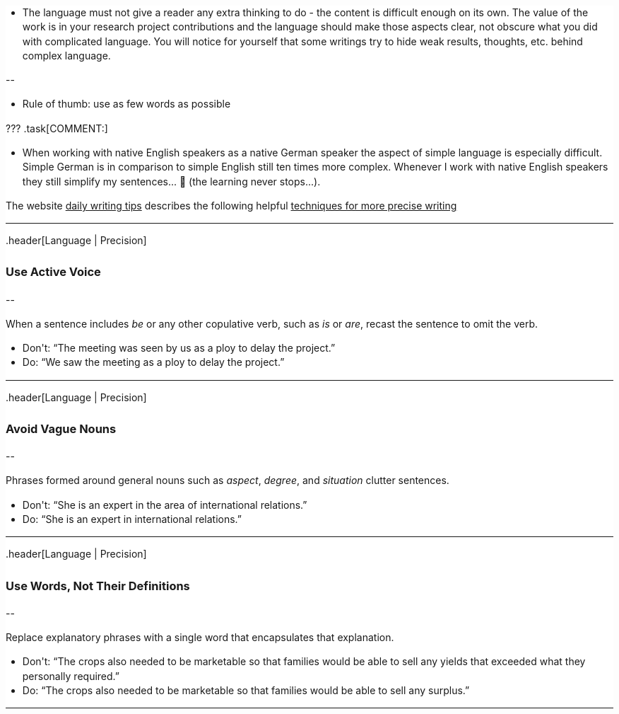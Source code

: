 *  The language must not give a reader any extra thinking to do - the content is difficult enough on its own. The value of the work is in your research project contributions and the language should make those aspects clear, not obscure what you did with complicated language. You will notice for yourself that some writings try to hide weak results, thoughts, etc. behind complex language.

--
* Rule of thumb: use as few words as possible


???
.task[COMMENT:]  

* When working with native English speakers as a native German speaker the aspect of simple language is especially difficult. Simple German is in comparison to simple English still ten times more complex. Whenever I work with native English speakers they still simplify my sentences... 🤬 (the learning never stops...).

The website [daily writing tips](https://www.dailywritingtips.com/) describes the following helpful [techniques for more precise writing](https://www.dailywritingtips.com/10-techniques-for-more-precise-writing/)


---
.header[Language | Precision]

### Use Active Voice  

--

When a sentence includes *be* or any other copulative verb, such as *is* or *are*, recast the sentence to omit the verb.

* Don't: “The meeting was seen by us as a ploy to delay the project.”  
* Do: “We saw the meeting as a ploy to delay the project.”

---
.header[Language | Precision]

### Avoid Vague Nouns  

--

Phrases formed around general nouns such as *aspect*, *degree*, and *situation* clutter sentences.  

* Don't: “She is an expert in the area of international relations.”  
* Do: “She is an expert in international relations.”  

---
.header[Language | Precision]

### Use Words, Not Their Definitions  

--

Replace explanatory phrases with a single word that encapsulates that explanation.  

* Don't: “The crops also needed to be marketable so that families would be able to sell any yields that exceeded what they personally required.”  
* Do: “The crops also needed to be marketable so that families would be able to sell any surplus.”

---